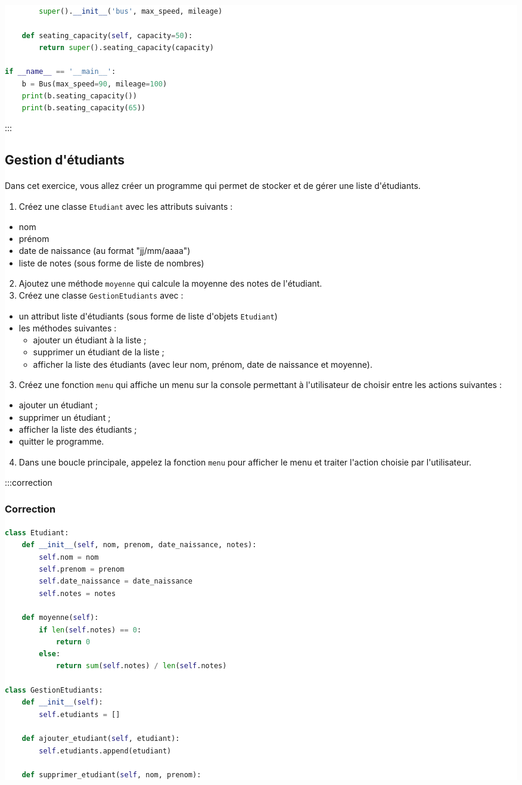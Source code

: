 ```python
        super().__init__('bus', max_speed, mileage)

    def seating_capacity(self, capacity=50):
        return super().seating_capacity(capacity)

if __name__ == '__main__':
    b = Bus(max_speed=90, mileage=100)
    print(b.seating_capacity())
    print(b.seating_capacity(65))
```

:::

## Gestion d'étudiants

Dans cet exercice, vous allez créer un programme qui permet de stocker et de gérer une liste d'étudiants.

1. Créez une classe `Etudiant` avec les attributs suivants :
  - nom
  - prénom
  - date de naissance (au format "jj/mm/aaaa")
  - liste de notes (sous forme de liste de nombres)
2. Ajoutez une méthode `moyenne` qui calcule la moyenne des notes de l'étudiant.
3. Créez une classe `GestionEtudiants` avec :
  - un attribut liste d'étudiants (sous forme de liste d'objets `Etudiant`)
  - les méthodes suivantes :
    + ajouter un étudiant à la liste ;
    + supprimer un étudiant de la liste ;
    + afficher la liste des étudiants (avec leur nom, prénom, date de naissance et moyenne).
3. Créez une fonction `menu` qui affiche un menu sur la console permettant à l'utilisateur de choisir entre les actions suivantes :
  - ajouter un étudiant ;
  - supprimer un étudiant ;
  - afficher la liste des étudiants ;
  - quitter le programme.
4. Dans une boucle principale, appelez la fonction `menu` pour afficher le menu et traiter l'action choisie par l'utilisateur.

:::correction
### Correction

```python
class Etudiant:
    def __init__(self, nom, prenom, date_naissance, notes):
        self.nom = nom
        self.prenom = prenom
        self.date_naissance = date_naissance
        self.notes = notes

    def moyenne(self):
        if len(self.notes) == 0:
            return 0
        else:
            return sum(self.notes) / len(self.notes)

class GestionEtudiants:
    def __init__(self):
        self.etudiants = []

    def ajouter_etudiant(self, etudiant):
        self.etudiants.append(etudiant)

    def supprimer_etudiant(self, nom, prenom):
```